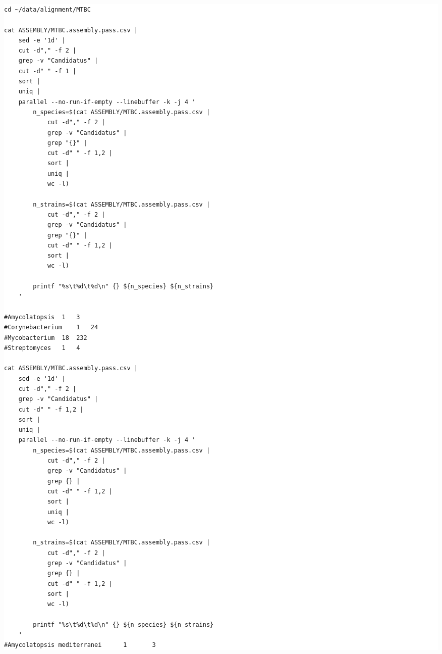 ```shell script
cd ~/data/alignment/MTBC

cat ASSEMBLY/MTBC.assembly.pass.csv |
    sed -e '1d' |
    cut -d"," -f 2 |
    grep -v "Candidatus" |
    cut -d" " -f 1 |
    sort |
    uniq |
    parallel --no-run-if-empty --linebuffer -k -j 4 '
        n_species=$(cat ASSEMBLY/MTBC.assembly.pass.csv |
            cut -d"," -f 2 |
            grep -v "Candidatus" |
            grep "{}" |
            cut -d" " -f 1,2 |
            sort |
            uniq |
            wc -l)

        n_strains=$(cat ASSEMBLY/MTBC.assembly.pass.csv |
            cut -d"," -f 2 |
            grep -v "Candidatus" |
            grep "{}" |
            cut -d" " -f 1,2 |
            sort |
            wc -l)

        printf "%s\t%d\t%d\n" {} ${n_species} ${n_strains}
    '

#Amycolatopsis	1	3
#Corynebacterium	1	24
#Mycobacterium	18	232
#Streptomyces	1	4

cat ASSEMBLY/MTBC.assembly.pass.csv |
    sed -e '1d' |
    cut -d"," -f 2 |
    grep -v "Candidatus" |
    cut -d" " -f 1,2 |
    sort |
    uniq |
    parallel --no-run-if-empty --linebuffer -k -j 4 '
        n_species=$(cat ASSEMBLY/MTBC.assembly.pass.csv |
            cut -d"," -f 2 |
            grep -v "Candidatus" |
            grep {} |
            cut -d" " -f 1,2 |
            sort |
            uniq |
            wc -l)

        n_strains=$(cat ASSEMBLY/MTBC.assembly.pass.csv |
            cut -d"," -f 2 |
            grep -v "Candidatus" |
            grep {} |
            cut -d" " -f 1,2 |
            sort |
            wc -l)

        printf "%s\t%d\t%d\n" {} ${n_species} ${n_strains}
    '
#Amycolatopsis mediterranei      1       3
```